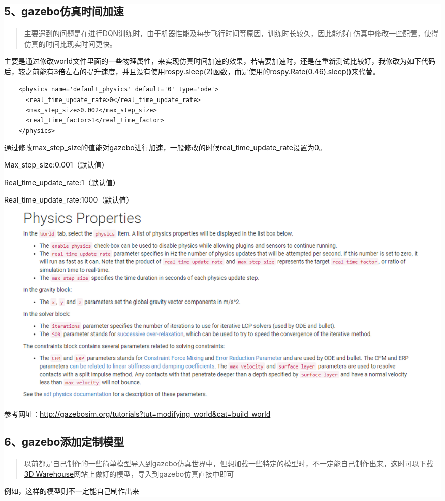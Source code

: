 ## 5、gazebo仿真时间加速

> 主要遇到的问题是在进行DQN训练时，由于机器性能及每步飞行时间等原因，训练时长较久，因此能够在仿真中修改一些配置，使得仿真的时间比现实时间更快。

主要是通过修改world文件里面的一些物理属性，来实现仿真时间加速的效果，若需要加速时，还是在重新测试比较好，我修改为如下代码后，较之前能有3倍左右的提升速度，并且没有使用rospy.sleep(2)函数，而是使用的rospy.Rate(0.46).sleep()来代替。

```
    <physics name='default_physics' default='0' type='ode'>
      <real_time_update_rate>0</real_time_update_rate>
      <max_step_size>0.002</max_step_size>
      <real_time_factor>1</real_time_factor>
    </physics>
```

通过修改max_step_size的值能对gazebo进行加速，一般修改的时候real_time_update_rate设置为0。

Max_step_size:0.001（默认值）

Real_time_update_rate:1（默认值）

Real_time_update_rate:1000（默认值）

![](gazebo配置\gazebo_properties.png)

参考网址：<http://gazebosim.org/tutorials?tut=modifying_world&cat=build_world>

## 6、gazebo添加定制模型

> 以前都是自己制作的一些简单模型导入到gazebo仿真世界中，但想加载一些特定的模型时，不一定能自己制作出来，这时可以下载[3D Warehouse](https://3dwarehouse.sketchup.com/)网站上做好的模型，导入到gazebo仿真直接中即可

例如，这样的模型则不一定能自己制作出来

